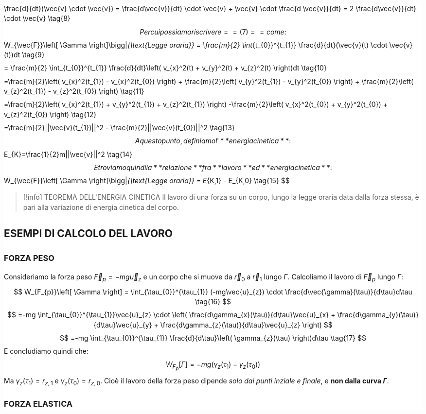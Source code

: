 \frac{d}{dt}(\vec{v} \cdot \vec{v}) = \frac{d\vec{v}}{dt} \cdot \vec{v} + \vec{v} \cdot \frac{d \vec{v}}{dt} = 2 \frac{d\vec{v}}{dt} \cdot \vec{v} \tag{8}
$$
Per cui possiamo riscrivere ==(7)== come:
$$
W_{\vec{F}}\left[ \Gamma \right]\bigg|_{\text{Legge oraria}} = \frac{m}{2} \int_{t_{0}}^{t_{1}} \frac{d}{dt}(\vec{v}(t) \cdot \vec{v}(t))dt \tag{9}
$$
$$
= \frac{m}{2} \int_{t_{0}}^{t_{1}} \frac{d}{dt}\left( v_{x}^2(t) + v_{y}^2(t) + v_{z}^2(t) \right)dt \tag{10}
$$
$$
=\frac{m}{2}\left( v_{x}^2(t_{1}) - v_{x}^2(t_{0}) \right) + 
\frac{m}{2}\left( v_{y}^2(t_{1}) - v_{y}^2(t_{0}) \right) + 
\frac{m}{2}\left( v_{z}^2(t_{1}) - v_{z}^2(t_{0}) \right) \tag{11}
$$
$$
=\frac{m}{2}\left( v_{x}^2(t_{1}) + v_{y}^2(t_{1}) + v_{z}^2(t_{1}) \right) -\frac{m}{2}\left( v_{x}^2(t_{0}) + v_{y}^2(t_{0}) + v_{z}^2(t_{0}) \right) \tag{12}
$$
$$
=\frac{m}{2}||\vec{v}(t_{1})||^2 - \frac{m}{2}||\vec{v}(t_{0})||^2 \tag{13}
$$
A questo punto, definiamo l'**energia cinetica**:
$$
E_{K}=\frac{1}{2}m||\vec{v}||^2 \tag{14}
$$
E troviamo quindi la **relazione** fra **lavoro** ed **energia cinetica**:
$$
W_{\vec{F}}\left[ \Gamma \right]\bigg|_{\text{Legge oraria}} = E_{K,1} - E_{K,0} \tag{15}
$$
> [!info] TEOREMA DELL'ENERGIA CINETICA
> Il lavoro di una forza su un corpo, lungo la legge oraria data dalla forza stessa, è pari alla variazione di energia cinetica del corpo.

## ESEMPI DI CALCOLO DEL LAVORO
### FORZA PESO
Consideriamo la forza peso $\vec{F}_{p}=-mg\vec{u}_{z}$ e un corpo che si muove da $\vec{r}_{0}$ a $\vec{r}_{1}$ lungo $\Gamma$.
Calcoliamo il lavoro di $\vec{F}_{p}$ lungo $\Gamma$:
$$
W_{F_{p}}\left[ \Gamma \right] = \int_{\tau_{0}}^{\tau_{1}} (-mg\vec{u}_{z}) \cdot \frac{d\vec{\gamma}(\tau)}{d\tau}d\tau \tag{16}
$$
$$
=-mg \int_{\tau_{0}}^{\tau_{1}}\vec{u}_{z} \cdot \left( \frac{d\gamma_{x}(\tau)}{d\tau}\vec{u}_{x} + \frac{d\gamma_{y}(\tau)}{d\tau}\vec{u}_{y} + \frac{d\gamma_{z}(\tau)}{d\tau}\vec{u}_{z} \right)
$$
$$
=-mg \int_{\tau_{0}}^{\tau_{1}} \frac{d}{d\tau}\left( \gamma_{z}(\tau) \right)d\tau \tag{17}
$$
E concludiamo quindi che:
$$
W_{F_{p}}\left[ \Gamma \right] = -mg \left( \gamma_{z}(\tau_{1}) - \gamma_{z}(\tau_{0}) \right) \tag{18}
$$
Ma $\gamma_{z}(\tau_{1})=r_{z,1}$ e $\gamma_{z}(\tau_{0}) = r_{z,0}$. Cioè il lavoro della forza peso dipende *solo dai punti inziale e finale*, e **non dalla curva $\Gamma$**.
### FORZA ELASTICA